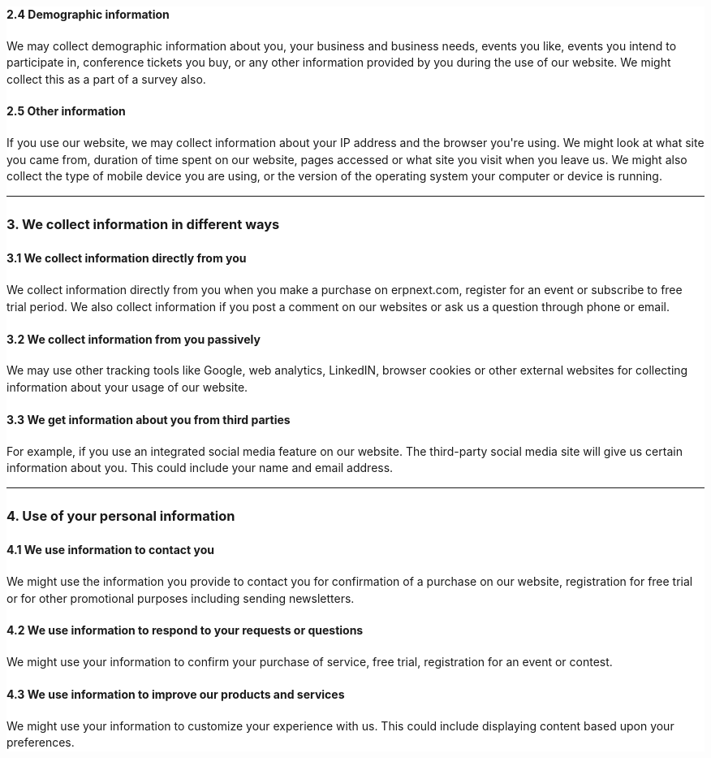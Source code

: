 #### 2.4 Demographic information

We may collect demographic information about you, your business and business needs, events you like, events you intend to participate in, conference tickets you buy, or any other information provided by you during the use of our website. We might collect this as a part of a survey also.

#### 2.5 Other information

If you use our website, we may collect information about your IP address and the browser you're using. We might look at what site you came from, duration of time spent on our website, pages accessed or what site you visit when you leave us. We might also collect the type of mobile device you are using, or the version of the operating system your computer or device is running.

---

### 3. We collect information in different ways

#### 3.1 We collect information directly from you

We collect information directly from you when you make a purchase on erpnext.com, register for an event or subscribe to free trial period. We also collect information if you post a comment on our websites or ask us a question through phone or email.

#### 3.2 We collect information from you passively

We may use other tracking tools like Google, web analytics, LinkedIN, browser cookies or other external websites for collecting information about your usage of our website.

#### 3.3 We get information about you from third parties

For example, if you use an integrated social media feature on our website. The third-party social media site will give us certain information about you. This could include your name and email address.

---

### 4. Use of your personal information

#### 4.1 We use information to contact you

We might use the information you provide to contact you for confirmation of a purchase on our website, registration for free trial or for other promotional purposes including sending newsletters.

#### 4.2 We use information to respond to your requests or questions

We might use your information to confirm your purchase of service, free trial, registration for an event or contest.

#### 4.3 We use information to improve our products and services

We might use your information to customize your experience with us. This could include displaying content based upon your preferences.
